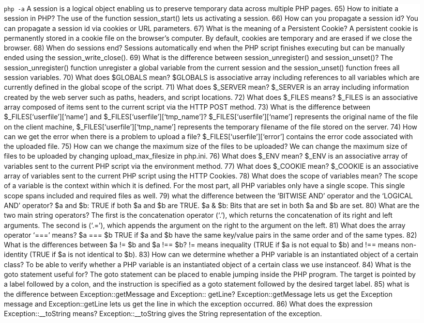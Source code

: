 ```php -a```
A session is a logical object enabling us to preserve temporary data across multiple PHP pages.
65) How to initiate a session in PHP?
The use of the function session_start() lets us activating a session.
66) How can you propagate a session id?
You can propagate a session id via cookies or URL parameters.
67) What is the meaning of a Persistent Cookie?
A persistent cookie is permanently stored in a cookie file on the browser’s computer. By default, cookies are temporary and are erased if we close the browser.
68) When do sessions end?
Sessions automatically end when the PHP script finishes executing but can be manually ended using the session_write_close().
69) What is the difference between session_unregister() and session_unset()?
The session_unregister() function unregister a global variable from the current session and the session_unset() function frees all session variables.
70) What does $GLOBALS mean?
$GLOBALS is associative array including references to all variables which are currently defined in the global scope of the script.
71) What does $_SERVER mean?
$_SERVER is an array including information created by the web server such as paths, headers, and script locations.
72) What does $_FILES means?
$_FILES is an associative array composed of items sent to the current script via the HTTP POST method.
73) What is the difference between $_FILES[‘userfile’][‘name’] and $_FILES[‘userfile’][‘tmp_name’]?
$_FILES[‘userfile’][‘name’] represents the original name of the file on the client machine,
$_FILES[‘userfile’][‘tmp_name’] represents the temporary filename of the file stored on the server.
74) How can we get the error when there is a problem to upload a file?
$_FILES[‘userfile’][‘error’] contains the error code associated with the uploaded file.
75) How can we change the maximum size of the files to be uploaded?
We can change the maximum size of files to be uploaded by changing upload_max_filesize in php.ini.
76) What does $_ENV mean?
$_ENV is an associative array of variables sent to the current PHP script via the environment method.
77) What does $_COOKIE mean?
$_COOKIE is an associative array of variables sent to the current PHP script using the HTTP Cookies.
78) What does the scope of variables mean?
The scope of a variable is the context within which it is defined. For the most part, all PHP variables only have a single scope. This single scope spans included and required files as well.
79) what the difference between the ‘BITWISE AND’ operator and the ‘LOGICAL AND’ operator?
$a and $b: TRUE if both $a and $b are TRUE.
$a & $b: Bits that are set in both $a and $b are set.
80) What are the two main string operators?
The first is the concatenation operator (‘.’), which returns the concatenation of its right and left arguments. The second is (‘.=’), which appends the argument on the right to the argument on the left.
81) What does the array operator ‘===’ means?
$a === $b TRUE if $a and $b have the same key/value pairs in the same order and of the same types.
82) What is the differences between $a != $b and $a !== $b?
!= means inequality (TRUE if $a is not equal to $b) and !== means non-identity (TRUE if $a is not identical to $b).
83) How can we determine whether a PHP variable is an instantiated object of a certain class?
To be able to verify whether a PHP variable is an instantiated object of a certain class we use instanceof.
84) What is the goto statement useful for?
The goto statement can be placed to enable jumping inside the PHP program. The target is pointed by a label followed by a colon, and the instruction is specified as a goto statement followed by the desired target label.
85) what is the difference between Exception::getMessage and Exception:: getLine?
Exception::getMessage lets us get the Exception message and Exception::getLine lets us get the line in which the exception occurred.
86) What does the expression Exception::__toString means?
Exception::__toString gives the String representation of the exception.
```